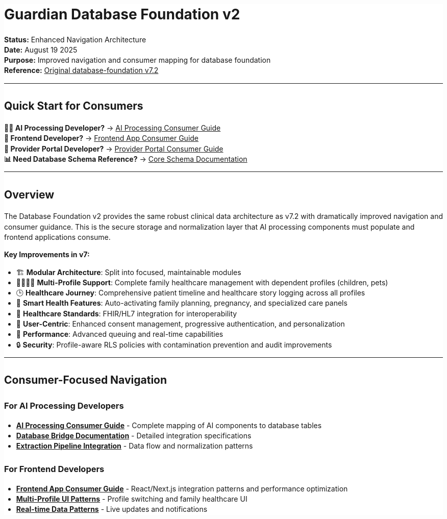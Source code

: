 # Guardian Database Foundation v2

**Status:** Enhanced Navigation Architecture  
**Date:** August 19 2025  
**Purpose:** Improved navigation and consumer mapping for database foundation  
**Reference:** [Original database-foundation v7.2](../database-foundation/)

---

## Quick Start for Consumers

**👨‍💻 AI Processing Developer?** → [AI Processing Consumer Guide](./consumers/ai-processing.md)  
**🎨 Frontend Developer?** → [Frontend App Consumer Guide](./consumers/frontend-app.md)  
**🏥 Provider Portal Developer?** → [Provider Portal Consumer Guide](./consumers/provider-portal.md)  
**📊 Need Database Schema Reference?** → [Core Schema Documentation](#architecture-modules)

---

## Overview

The Database Foundation v2 provides the same robust clinical data architecture as v7.2 with dramatically improved navigation and consumer guidance. This is the secure storage and normalization layer that AI processing components must populate and frontend applications consume.

**Key Improvements in v7:**
- 🏗️ **Modular Architecture**: Split into focused, maintainable modules
- 👨‍👩‍👧‍👦 **Multi-Profile Support**: Complete family healthcare management with dependent profiles (children, pets)
- 🕒 **Healthcare Journey**: Comprehensive patient timeline and healthcare story logging across all profiles
- 🤱 **Smart Health Features**: Auto-activating family planning, pregnancy, and specialized care panels
- 🏥 **Healthcare Standards**: FHIR/HL7 integration for interoperability
- 👤 **User-Centric**: Enhanced consent management, progressive authentication, and personalization
- 🚀 **Performance**: Advanced queuing and real-time capabilities
- 🔒 **Security**: Profile-aware RLS policies with contamination prevention and audit improvements

---

## Consumer-Focused Navigation

### For AI Processing Developers
- **[AI Processing Consumer Guide](./consumers/ai-processing.md)** - Complete mapping of AI components to database tables
- **[Database Bridge Documentation](../ai-processing-v2/06-technical-specifications/database-bridge/)** - Detailed integration specifications
- **[Extraction Pipeline Integration](../ai-processing-v2/03-extraction-pipeline/normalization/)** - Data flow and normalization patterns

### For Frontend Developers  
- **[Frontend App Consumer Guide](./consumers/frontend-app.md)** - React/Next.js integration patterns and performance optimization
- **[Multi-Profile UI Patterns](./features/user-experience.md)** - Profile switching and family healthcare UI
- **[Real-time Data Patterns](./features/user-experience.md#real-time-features)** - Live updates and notifications
